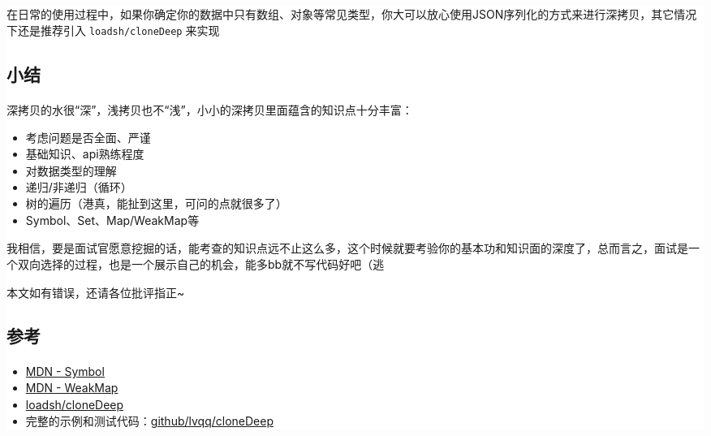 
在日常的使用过程中，如果你确定你的数据中只有数组、对象等常见类型，你大可以放心使用JSON序列化的方式来进行深拷贝，其它情况下还是推荐引入 `loadsh/cloneDeep` 来实现

## 小结

深拷贝的水很“深”，浅拷贝也不“浅”，小小的深拷贝里面蕴含的知识点十分丰富：

- 考虑问题是否全面、严谨
- 基础知识、api熟练程度
- 对数据类型的理解
- 递归/非递归（循环）
- 树的遍历（港真，能扯到这里，可问的点就很多了）
- Symbol、Set、Map/WeakMap等

我相信，要是面试官愿意挖掘的话，能考查的知识点远不止这么多，这个时候就要考验你的基本功和知识面的深度了，总而言之，面试是一个双向选择的过程，也是一个展示自己的机会，能多bb就不写代码好吧（逃

本文如有错误，还请各位批评指正~

## 参考

- [MDN - Symbol](https://developer.mozilla.org/zh-CN/docs/Glossary/Symbol) 
- [MDN - WeakMap](https://developer.mozilla.org/zh-CN/docs/Web/JavaScript/Reference/Global_Objects/WeakMap) 
- [loadsh/cloneDeep](https://github.com/lodash/lodash/blob/master/.internal/baseClone.js) 
- 完整的示例和测试代码：[github/lvqq/cloneDeep](https://github.com/lvqq/Demos/tree/master/cloneDeep)
